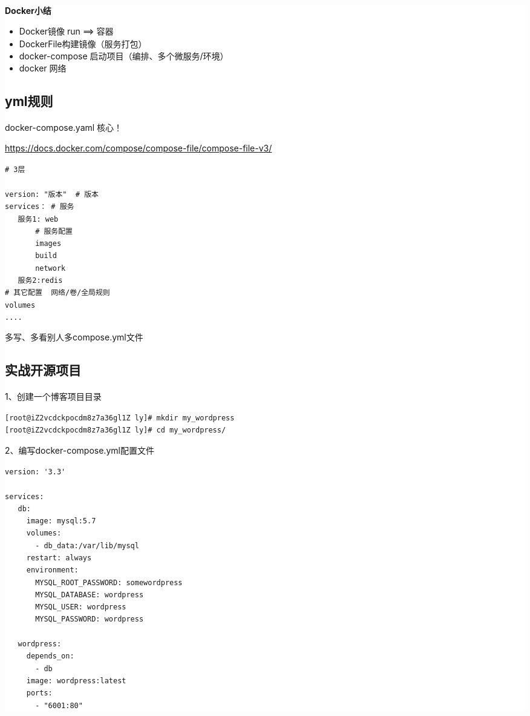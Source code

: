 **Docker小结**


- Docker镜像  run ==> 容器
- DockerFile构建镜像（服务打包）
- docker-compose 启动项目（编排、多个微服务/环境）
- docker 网络



## yml规则


docker-compose.yaml 核心！

https://docs.docker.com/compose/compose-file/compose-file-v3/

```
# 3层

version: "版本"  # 版本
services： # 服务
   服务1: web
       # 服务配置
       images
       build
       network
   服务2:redis
# 其它配置  网络/卷/全局规则
volumes
....
```

多写、多看别人多compose.yml文件



## 实战开源项目


1、创建一个博客项目目录

```
[root@iZ2vcdckpocdm8z7a36gl1Z ly]# mkdir my_wordpress
[root@iZ2vcdckpocdm8z7a36gl1Z ly]# cd my_wordpress/
```


2、编写docker-compose.yml配置文件

```
version: '3.3'

services:
   db:
     image: mysql:5.7
     volumes:
       - db_data:/var/lib/mysql
     restart: always
     environment:
       MYSQL_ROOT_PASSWORD: somewordpress
       MYSQL_DATABASE: wordpress
       MYSQL_USER: wordpress
       MYSQL_PASSWORD: wordpress

   wordpress:
     depends_on:
       - db
     image: wordpress:latest
     ports:
       - "6001:80"
```